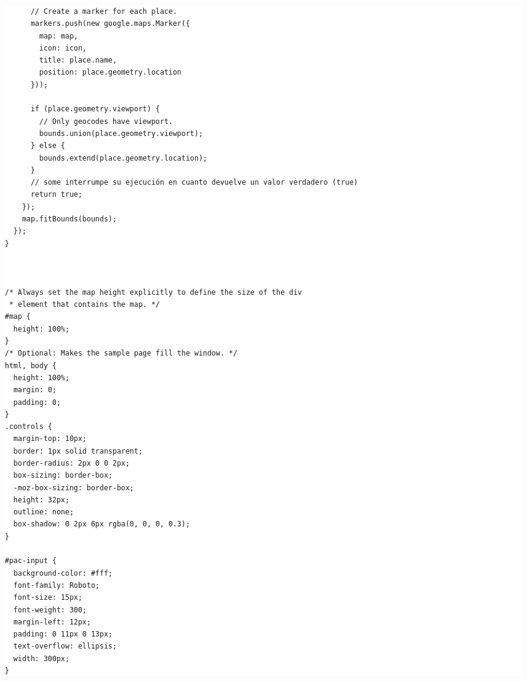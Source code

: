           // Create a marker for each place.
          markers.push(new google.maps.Marker({
            map: map,
            icon: icon,
            title: place.name,
            position: place.geometry.location
          }));

          if (place.geometry.viewport) {
            // Only geocodes have viewport.
            bounds.union(place.geometry.viewport);
          } else {
            bounds.extend(place.geometry.location);
          }
          // some interrumpe su ejecución en cuanto devuelve un valor verdadero (true)
          return true;
        });
        map.fitBounds(bounds);
      });
    }



    /* Always set the map height explicitly to define the size of the div
     * element that contains the map. */
    #map {
      height: 100%;
    }
    /* Optional: Makes the sample page fill the window. */
    html, body {
      height: 100%;
      margin: 0;
      padding: 0;
    }
    .controls {
      margin-top: 10px;
      border: 1px solid transparent;
      border-radius: 2px 0 0 2px;
      box-sizing: border-box;
      -moz-box-sizing: border-box;
      height: 32px;
      outline: none;
      box-shadow: 0 2px 6px rgba(0, 0, 0, 0.3);
    }

    #pac-input {
      background-color: #fff;
      font-family: Roboto;
      font-size: 15px;
      font-weight: 300;
      margin-left: 12px;
      padding: 0 11px 0 13px;
      text-overflow: ellipsis;
      width: 300px;
    }
